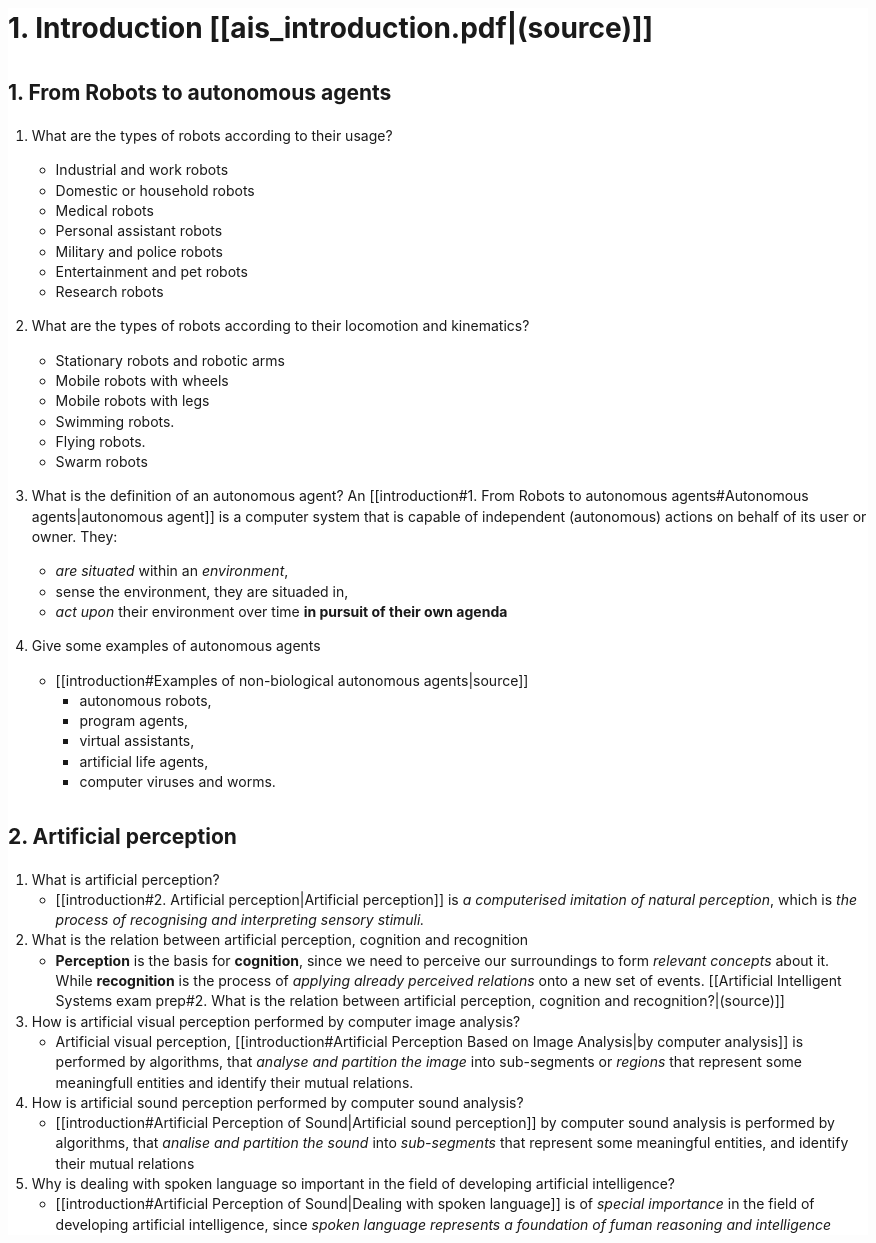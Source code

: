 # 1. Introduction [[ais_introduction.pdf|(source)]]
## 1. From Robots to autonomous agents
1. What are the types of robots according to their usage?
	- Industrial and work robots
	- Domestic or household robots
	- Medical robots
	- Personal assistant robots
	- Military and police robots
	- Entertainment and pet robots
	- Research robots

2. What are the types of robots according to their locomotion and kinematics?
	- Stationary robots and robotic arms
	- Mobile robots with wheels
	- Mobile robots with legs
	- Swimming robots.
	- Flying robots.
	-  Swarm robots

3.  What is the definition of an autonomous agent?
	  An [[introduction#1. From Robots to autonomous agents#Autonomous agents|autonomous agent]] is a computer system that is capable of independent (autonomous) actions on behalf of its user or owner. They:
	- _are situated_ within an _environment_,
	- sense the environment, they are situaded in,
	- _act upon_ their environment over time __in pursuit of their own agenda__

 4. Give some examples of autonomous agents
	 - [[introduction#Examples of non-biological autonomous agents|source]] 
		-  autonomous robots,
		- program agents,
		- virtual assistants,
		- artificial life agents,
		- computer viruses and worms.

## 2. Artificial perception
1. What is artificial perception?
	- [[introduction#2. Artificial perception|Artificial perception]] is _a computerised imitation of natural perception_, which is _the process of recognising and interpreting sensory stimuli._
2. What is the relation between artificial perception, cognition and recognition
	- __Perception__ is the basis for __cognition__, since we need to perceive our surroundings to form _relevant concepts_ about it. While __recognition__ is the process of _applying already perceived relations_ onto a new set of events. [[Artificial Intelligent Systems exam prep#2. What is the relation between artificial perception, cognition and recognition?|(source)]]
3. How is artificial visual perception performed by computer image analysis?
	- Artificial visual perception,  [[introduction#Artificial Perception Based on Image Analysis|by computer analysis]] is performed by algorithms, that _analyse and partition the image_ into sub-segments or _regions_ that represent some meaningfull entities and identify their mutual relations.
4. How is artificial sound perception performed by computer sound analysis?
	- [[introduction#Artificial Perception of Sound|Artificial sound perception]] by computer sound analysis is performed by algorithms, that _analise and partition the sound_ into _sub-segments_ that represent some meaningful entities, and identify their mutual relations
5. Why is dealing with spoken language so important in the field of developing artificial intelligence?
	- [[introduction#Artificial Perception of Sound|Dealing with spoken language]] is of _special importance_ in the field of developing artificial intelligence, since _spoken language represents a foundation of fuman reasoning and intelligence_
